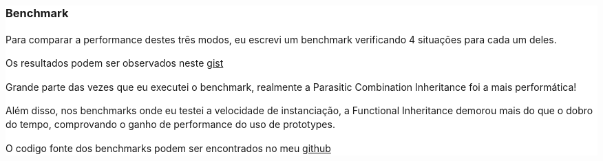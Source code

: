 ### Benchmark

Para comparar a performance destes três modos, eu escrevi um benchmark verificando 4 situações para cada um deles.

Os resultados podem ser observados neste [gist](https://gist.github.com/leocwolter/4f7299cfd7e7cb071e01)

Grande parte das vezes que eu executei o benchmark, realmente a Parasitic Combination Inheritance foi a mais performática!

Além disso, nos benchmarks onde eu testei a velocidade de instanciação, a Functional Inheritance demorou mais do que o dobro do tempo, comprovando o ganho de performance do uso de prototypes.

O codigo fonte dos benchmarks podem ser encontrados no meu [github](https://github.com/leocwolter/javascriptInheritance)
